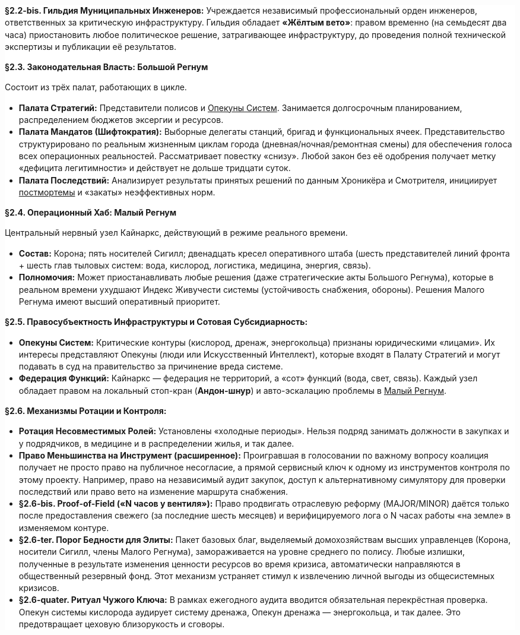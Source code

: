 **§2.2-bis. Гильдия Муниципальных Инженеров:** Учреждается независимый профессиональный орден инженеров, ответственных за критическую инфраструктуру. Гильдия обладает **«Жёлтым вето»**: правом временно (на семьдесят два часа) приостановить любое политическое решение, затрагивающее инфраструктуру, до проведения полной технической экспертизы и публикации её результатов.

<a id="23-законодательная-власть-большой-регнум"></a>
**§2.3. Законодательная Власть: Большой Регнум**

Состоит из трёх палат, работающих в цикле.
*   **Палата Стратегий:** Представители полисов и [Опекуны Систем](#25-правосубъектность-инфраструктуры-и-сотовая-субсидиарность). Занимается долгосрочным планированием, распределением бюджетов эксергии и ресурсов.
*   **Палата Мандатов (Шифтократия):** Выборные делегаты станций, бригад и функциональных ячеек. Представительство структурировано по реальным жизненным циклам города (дневная/ночная/ремонтная смены) для обеспечения голоса всех операционных реальностей. Рассматривает повестку «снизу». Любой закон без её одобрения получает метку «дефицита легитимности» и действует не дольше тридцати суток.
*   **Палата Последствий:** Анализирует результаты принятых решений по данным Хроникёра и Смотрителя, инициирует [постмортемы](#116-обязательность-постмортема) и «закаты» неэффективных норм.

<a id="24-операционный-хаб-малый-регнум"></a>
<a id="24-операционный-хаб-малый-reгнум"></a>
**§2.4. Операционный Хаб: Малый Регнум**

Центральный нервный узел Кайнаркс, действующий в режиме реального времени.
*   **Состав:** Корона; пять носителей Сигилл; двенадцать кресел оперативного штаба (шесть представителей линий фронта + шесть глав тыловых систем: вода, кислород, логистика, медицина, энергия, связь).
*   **Полномочия:** Может приостанавливать любые решения (даже стратегические акты Большого Регнума), которые в реальном времени ухудшают Индекс Живучести системы (устойчивость снабжения, обороны). Решения Малого Регнума имеют высший оперативный приоритет.

<a id="25-правосубъектность-инфраструктуры-и-сотовая-субсидиарность"></a>
**§2.5. Правосубъектность Инфраструктуры и Сотовая Субсидиарность:**
*   **Опекуны Систем:** Критические контуры (кислород, дренаж, энергокольца) признаны юридическими «лицами». Их интересы представляют Опекуны (люди или Искусственный Интеллект), которые входят в Палату Стратегий и могут подавать в суд на правительство за причинение вреда системе.
*   **Федерация Функций:** Кайнаркс — федерация не территорий, а «сот» функций (вода, свет, связь). Каждый узел обладает правом на локальный стоп-кран (**Андон-шнур**) и авто-эскалацию проблемы в [Малый Регнум](#24-операционный-хаб-малый-регнум).

**§2.6. Механизмы Ротации и Контроля:**
*   **Ротация Несовместимых Ролей:** Установлены «холодные периоды». Нельзя подряд занимать должности в закупках и у подрядчиков, в медицине и в распределении жилья, и так далее.
*   **Право Меньшинства на Инструмент (расширенное):** Проигравшая в голосовании по важному вопросу коалиция получает не просто право на публичное несогласие, а прямой сервисный ключ к одному из инструментов контроля по этому проекту. Например, право на независимый аудит закупок, доступ к альтернативному симулятору для проверки последствий или право вето на изменение маршрута снабжения.
*   **§2.6-bis. Proof-of-Field («N часов у вентиля»):** Право продвигать отраслевую реформу (MAJOR/MINOR) даётся только после предоставления свежего (за последние шесть месяцев) и верифицируемого лога о N часах работы «на земле» в изменяемом контуре. 
*   **§2.6-ter. Порог Бедности для Элиты:** Пакет базовых благ, выделяемый домохозяйствам высших управленцев (Корона, носители Сигилл, члены Малого Регнума), замораживается на уровне среднего по полису. Любые излишки, полученные в результате изменения ценности ресурсов во время кризиса, автоматически направляются в общественный резервный фонд. Этот механизм устраняет стимул к извлечению личной выгоды из общесистемных кризисов.
*   **§2.6-quater. Ритуал Чужого Ключа:** В рамках ежегодного аудита вводится обязательная перекрёстная проверка. Опекун системы кислорода аудирует систему дренажа, Опекун дренажа — энергокольца, и так далее. Это предотвращает цеховую близорукость и сговоры.
